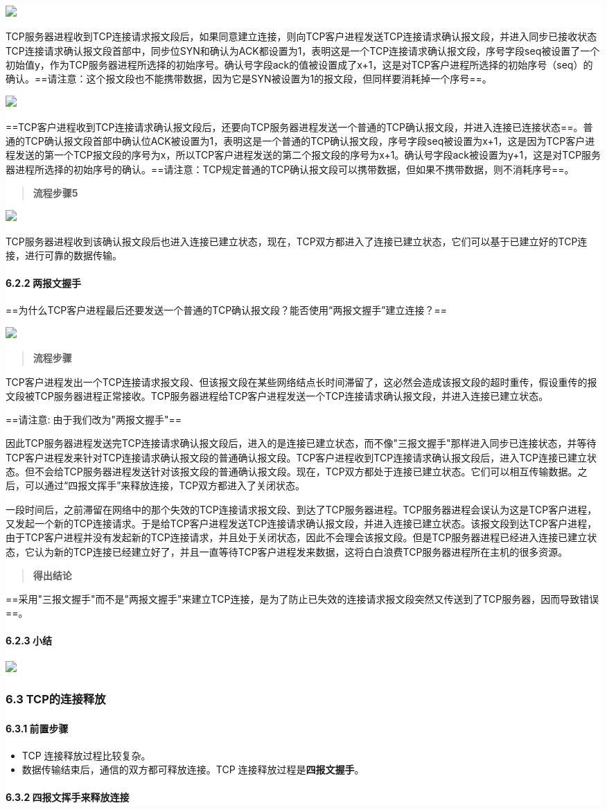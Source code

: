 ![](https://guardwhy.oss-cn-beijing.aliyuncs.com/img/javaEE/Spring/Test5/20210416002456.png)

TCP服务器进程收到TCP连接请求报文段后，如果同意建立连接，则向TCP客户进程发送TCP连接请求确认报文段，并进入同步已接收状态TCP连接请求确认报文段首部中，同步位SYN和确认为ACK都设置为1，表明这是一个TCP连接请求确认报文段，序号字段seq被设置了一个初始值y，作为TCP服务器进程所选择的初始序号。确认号字段ack的值被设置成了x+1，这是对TCP客户进程所选择的初始序号（seq）的确认。==请注意：这个报文段也不能携带数据，因为它是SYN被设置为1的报文段，但同样要消耗掉一个序号==。

![](https://guardwhy.oss-cn-beijing.aliyuncs.com/img/javaEE/Spring/Test5/20210416002721.png)

==TCP客户进程收到TCP连接请求确认报文段后，还要向TCP服务器进程发送一个普通的TCP确认报文段，并进入连接已连接状态==。普通的TCP确认报文段首部中确认位ACK被设置为1，表明这是一个普通的TCP确认报文段，序号字段seq被设置为x+1，这是因为TCP客户进程发送的第一个TCP报文段的序号为x，所以TCP客户进程发送的第二个报文段的序号为x+1。确认号字段ack被设置为y+1，这是对TCP服务器进程所选择的初始序号的确认。==请注意：TCP规定普通的TCP确认报文段可以携带数据，但如果不携带数据，则不消耗序号==。

> **流程步骤5**

![](https://guardwhy.oss-cn-beijing.aliyuncs.com/img/javaEE/Spring/Test5/20210416003012.png)

TCP服务器进程收到该确认报文段后也进入连接已建立状态，现在，TCP双方都进入了连接已建立状态，它们可以基于已建立好的TCP连接，进行可靠的数据传输。

#### 6.2.2 两报文握手

==为什么TCP客户进程最后还要发送一个普通的TCP确认报文段？能否使用“两报文握手”建立连接？==

![](https://guardwhy.oss-cn-beijing.aliyuncs.com/img/javaEE/Spring/Test5/20210416003544.png)

> **流程步骤**

TCP客户进程发出一个TCP连接请求报文段、但该报文段在某些网络结点长时间滞留了，这必然会造成该报文段的超时重传，假设重传的报文段被TCP服务器进程正常接收。TCP服务器进程给TCP客户进程发送一个TCP连接请求确认报文段，并进入连接已建立状态。

==请注意: 由于我们改为"两报文握手"==

因此TCP服务器进程发送完TCP连接请求确认报文段后，进入的是连接已建立状态，而不像"三报文握手"那样进入同步已连接状态，并等待TCP客户进程发来针对TCP连接请求确认报文段的普通确认报文段。TCP客户进程收到TCP连接请求确认报文段后，进入TCP连接已建立状态。但不会给TCP服务器进程发送针对该报文段的普通确认报文段。现在，TCP双方都处于连接已建立状态。它们可以相互传输数据。之后，可以通过“四报文挥手”来释放连接，TCP双方都进入了关闭状态。

一段时间后，之前滞留在网络中的那个失效的TCP连接请求报文段、到达了TCP服务器进程。TCP服务器进程会误认为这是TCP客户进程，又发起一个新的TCP连接请求。于是给TCP客户进程发送TCP连接请求确认报文段，并进入连接已建立状态。该报文段到达TCP客户进程，由于TCP客户进程并没有发起新的TCP连接请求，并且处于关闭状态，因此不会理会该报文段。但是TCP服务器进程已经进入连接已建立状态，它认为新的TCP连接已经建立好了，并且一直等待TCP客户进程发来数据，这将白白浪费TCP服务器进程所在主机的很多资源。

> **得出结论**

==采用"三报文握手"而不是"两报文握手"来建立TCP连接，是为了防止已失效的连接请求报文段突然又传送到了TCP服务器，因而导致错误==。

#### 6.2.3 小结

![](https://guardwhy.oss-cn-beijing.aliyuncs.com/img/javaEE/Spring/Test5/20210416003954.png)

### 6.3 TCP的连接释放

#### 6.3.1 前置步骤

* TCP 连接释放过程比较复杂。
* 数据传输结束后，通信的双方都可释放连接。TCP 连接释放过程是**四报文握手**。

#### 6.3.2 四报文挥手来释放连接
